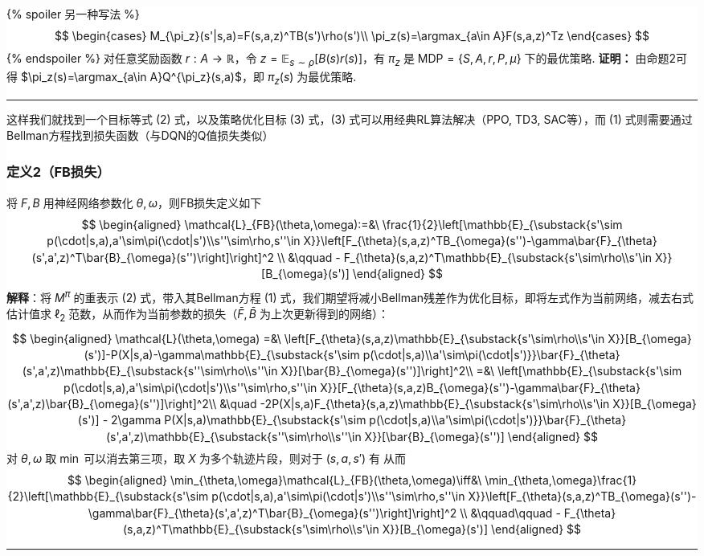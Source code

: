 {% spoiler 另一种写法 %}
$$
\begin{cases}
M_{\pi_z}(s'|s,a)=F(s,a,z)^TB(s')\rho(s')\\
\pi_z(s)=\argmax_{a\in A}F(s,a,z)^Tz
\end{cases}
$$
{% endspoiler %}
对任意奖励函数 $r: A\to \mathbb{R}$，令 $z=\mathbb{E}_{s\sim\rho}[B(s)r(s)]$，有 $\pi_z$ 是 $\text{MDP}=\{S,A,r,P,\mu\}$ 下的最优策略.
**证明：** 由命题2可得 $\pi_z(s)=\argmax_{a\in A}Q^{\pi_z}(s,a)$，即 $\pi_z(s)$ 为最优策略.

---

这样我们就找到一个目标等式 $(2)$ 式，以及策略优化目标 $(3)$ 式，$(3)$ 式可以用经典RL算法解决（PPO, TD3, SAC等），而 $(1)$ 式则需要通过Bellman方程找到损失函数（与DQN的Q值损失类似）

### 定义2（FB损失）
将 $F,B$ 用神经网络参数化 $\theta, \omega$，则FB损失定义如下
$$
\begin{aligned}
\mathcal{L}_{FB}(\theta,\omega):=&\ \frac{1}{2}\left[\mathbb{E}_{\substack{s'\sim p(\cdot|s,a),a'\sim\pi(\cdot|s')\\s''\sim\rho,s''\in X}}\left[F_{\theta}(s,a,z)^TB_{\omega}(s'')-\gamma\bar{F}_{\theta}(s',a',z)^T\bar{B}_{\omega}(s'')\right]\right]^2 \\
&\qquad - F_{\theta}(s,a,z)^T\mathbb{E}_{\substack{s'\sim\rho\\s'\in X}}[B_{\omega}(s')]
\end{aligned}
$$
**解释**：将 $M^{\pi}$ 的重表示 $(2)$ 式，带入其Bellman方程 $(1)$ 式，我们期望将减小Bellman残差作为优化目标，即将左式作为当前网络，减去右式估计值求 $\ell_2$ 范数，从而作为当前参数的损失（$\bar{F}, \bar{B}$ 为上次更新得到的网络）：
$$
\begin{aligned}
\mathcal{L}(\theta,\omega) =&\ \left[F_{\theta}(s,a,z)\mathbb{E}_{\substack{s'\sim\rho\\s'\in X}}[B_{\omega}(s')]-P(X|s,a)-\gamma\mathbb{E}_{\substack{s'\sim p(\cdot|s,a)\\a'\sim\pi(\cdot|s')}}\bar{F}_{\theta}(s',a',z)\mathbb{E}_{\substack{s''\sim\rho\\s''\in X}}[\bar{B}_{\omega}(s'')]\right]^2\\
=&\ \left[\mathbb{E}_{\substack{s'\sim p(\cdot|s,a),a'\sim\pi(\cdot|s')\\s''\sim\rho,s''\in X}}[F_{\theta}(s,a,z)B_{\omega}(s'')-\gamma\bar{F}_{\theta}(s',a',z)\bar{B}_{\omega}(s'')]\right]^2\\
&\quad -2P(X|s,a)F_{\theta}(s,a,z)\mathbb{E}_{\substack{s'\sim\rho\\s'\in X}}[B_{\omega}(s')] - 2\gamma P(X|s,a)\mathbb{E}_{\substack{s'\sim p(\cdot|s,a)\\a'\sim\pi(\cdot|s')}}\bar{F}_{\theta}(s',a',z)\mathbb{E}_{\substack{s''\sim\rho\\s''\in X}}[\bar{B}_{\omega}(s'')]
\end{aligned}
$$
对 $\theta,\omega$ 取 $\min$ 可以消去第三项，取 $X$ 为多个轨迹片段，则对于 $(s,a,s')$ 有
从而
$$
\begin{aligned}
\min_{\theta,\omega}\mathcal{L}_{FB}(\theta,\omega)\iff&\ \min_{\theta,\omega}\frac{1}{2}\left[\mathbb{E}_{\substack{s'\sim p(\cdot|s,a),a'\sim\pi(\cdot|s')\\s''\sim\rho,s''\in X}}\left[F_{\theta}(s,a,z)^TB_{\omega}(s'')-\gamma\bar{F}_{\theta}(s',a',z)^T\bar{B}_{\omega}(s'')\right]\right]^2 \\
&\qquad\qquad - F_{\theta}(s,a,z)^T\mathbb{E}_{\substack{s'\sim\rho\\s'\in X}}[B_{\omega}(s')]
\end{aligned}
$$

---